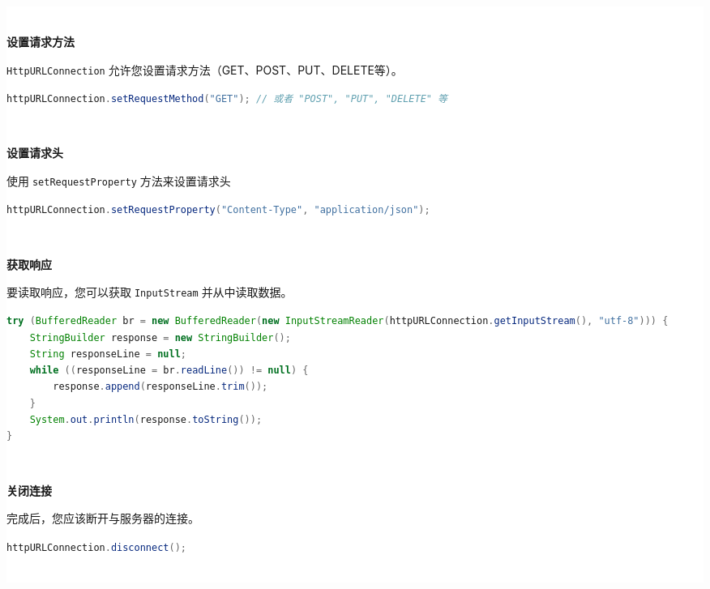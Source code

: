​					

**设置请求方法**

`HttpURLConnection` 允许您设置请求方法（GET、POST、PUT、DELETE等）。

```java
httpURLConnection.setRequestMethod("GET"); // 或者 "POST", "PUT", "DELETE" 等
```

​				

**设置请求头**

使用 `setRequestProperty` 方法来设置请求头

```java
httpURLConnection.setRequestProperty("Content-Type", "application/json");
```

​				

**获取响应**

要读取响应，您可以获取 `InputStream` 并从中读取数据。

```java
try (BufferedReader br = new BufferedReader(new InputStreamReader(httpURLConnection.getInputStream(), "utf-8"))) {
    StringBuilder response = new StringBuilder();
    String responseLine = null;
    while ((responseLine = br.readLine()) != null) {
        response.append(responseLine.trim());
    }
    System.out.println(response.toString());
}
```

​				

**关闭连接**

完成后，您应该断开与服务器的连接。

```java
httpURLConnection.disconnect();
```

​					

